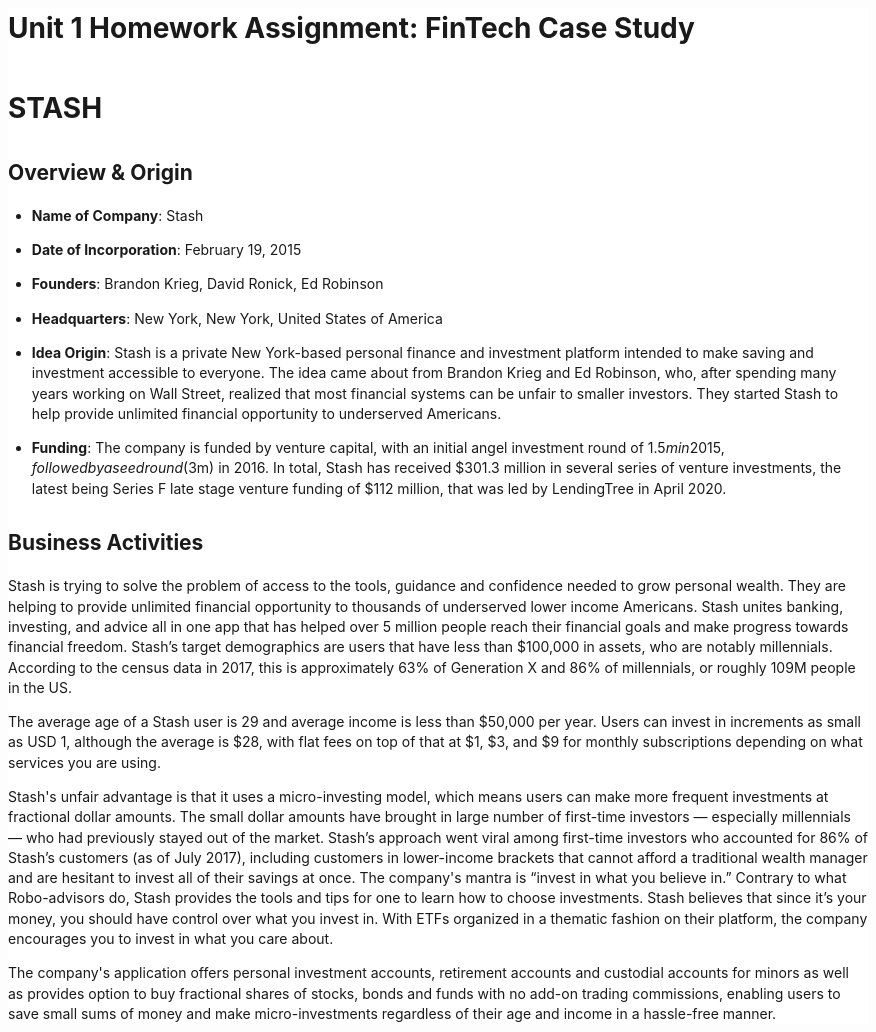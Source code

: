 # Unit 1 Homework Assignment: FinTech Case Study

# STASH

## Overview & Origin

 * **Name of Company**: Stash
 
 * **Date of Incorporation**: February 19, 2015
 
 * **Founders**: Brandon Krieg, David Ronick, Ed Robinson

 * **Headquarters**: New York, New York, United States of America
 
 * **Idea Origin**: Stash is a private New York-based personal finance and investment platform intended to make saving and investment accessible to everyone. The idea came about from Brandon Krieg and Ed Robinson, who, after spending many years working on Wall Street, realized that most financial systems can be unfair to smaller investors. They started Stash to help provide unlimited financial opportunity to underserved Americans.
 
 * **Funding**: The company is funded by venture capital, with an initial angel investment round of $1.5m in 2015, followed by a seed round ($3m) in 2016. In total, Stash has received $301.3 million in several series of venture investments, the latest being Series F late stage venture funding of $112 million, that was led by LendingTree in April 2020.
 
## Business Activities

Stash is trying to solve the problem of access to the tools, guidance and confidence needed to grow personal wealth. They are helping to provide unlimited financial opportunity to thousands of underserved lower income Americans. Stash unites banking, investing, and advice all in one app that has helped over 5 million people reach their financial goals and make progress towards financial freedom.
Stash’s target demographics are users that have less than $100,000 in assets, who are notably millennials. According to the census data in 2017, this is approximately 63% of Generation X and 86% of millennials, or roughly 109M people in the US.

The average age of a Stash user is 29 and average income is less than $50,000 per year. Users can invest in increments as small as USD 1, although the average is $28, with flat fees on top of that at $1, $3, and $9 for monthly subscriptions depending on what services you are using. 

Stash's unfair advantage is that it uses a micro-investing model, which means users can make more frequent investments at fractional dollar amounts. The small dollar amounts have brought in large number of first-time investors — especially millennials — who had previously stayed out of the market. Stash’s approach went viral among first-time investors who accounted for 86% of Stash’s customers (as of July 2017), including customers in lower-income brackets that cannot afford a traditional wealth manager and are hesitant to invest all of their savings at once.
The company's mantra is “invest in what you believe in.” Contrary to what Robo-advisors do, Stash provides the tools and tips for one to learn how to choose investments. Stash believes that since it’s your money, you should have control over what you invest in. With ETFs organized in a thematic fashion on their platform, the company encourages you to invest in what you care about. 


The company's application offers personal investment accounts, retirement accounts and custodial accounts for minors as well as provides option to buy fractional shares of stocks, bonds and funds with no add-on trading commissions, enabling users to save small sums of money and make micro-investments regardless of their age and income in a hassle-free manner.
